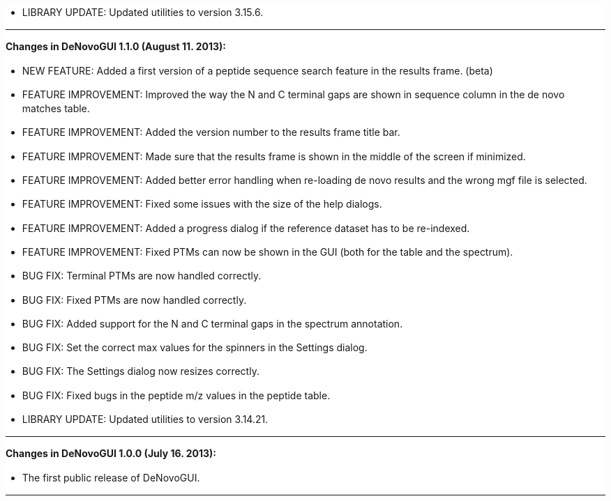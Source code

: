   * LIBRARY UPDATE: Updated utilities to version 3.15.6.


---


**Changes in DeNovoGUI 1.1.0 (August 11. 2013):**

  * NEW FEATURE: Added a first version of a peptide sequence search feature in the results frame. (beta)

  * FEATURE IMPROVEMENT: Improved the way the N and C terminal gaps are shown in sequence column in the de novo matches table.
  * FEATURE IMPROVEMENT: Added the version number to the results frame title bar.
  * FEATURE IMPROVEMENT: Made sure that the results frame is shown in the middle of the screen if minimized.
  * FEATURE IMPROVEMENT: Added better error handling when re-loading de novo results and the wrong mgf file is selected.
  * FEATURE IMPROVEMENT: Fixed some issues with the size of the help dialogs.
  * FEATURE IMPROVEMENT: Added a progress dialog if the reference dataset has to be re-indexed.
  * FEATURE IMPROVEMENT: Fixed PTMs can now be shown in the GUI (both for the table and the spectrum).

  * BUG FIX: Terminal PTMs are now handled correctly.
  * BUG FIX: Fixed PTMs are now handled correctly.
  * BUG FIX: Added support for the N and C terminal gaps in the spectrum annotation.
  * BUG FIX: Set the correct max values for the spinners in the Settings dialog.
  * BUG FIX: The Settings dialog now resizes correctly.
  * BUG FIX: Fixed bugs in the peptide m/z values in the peptide table.

  * LIBRARY UPDATE: Updated utilities to version 3.14.21.


---


**Changes in DeNovoGUI 1.0.0 (July 16. 2013):**

  * The first public release of DeNovoGUI.


---
